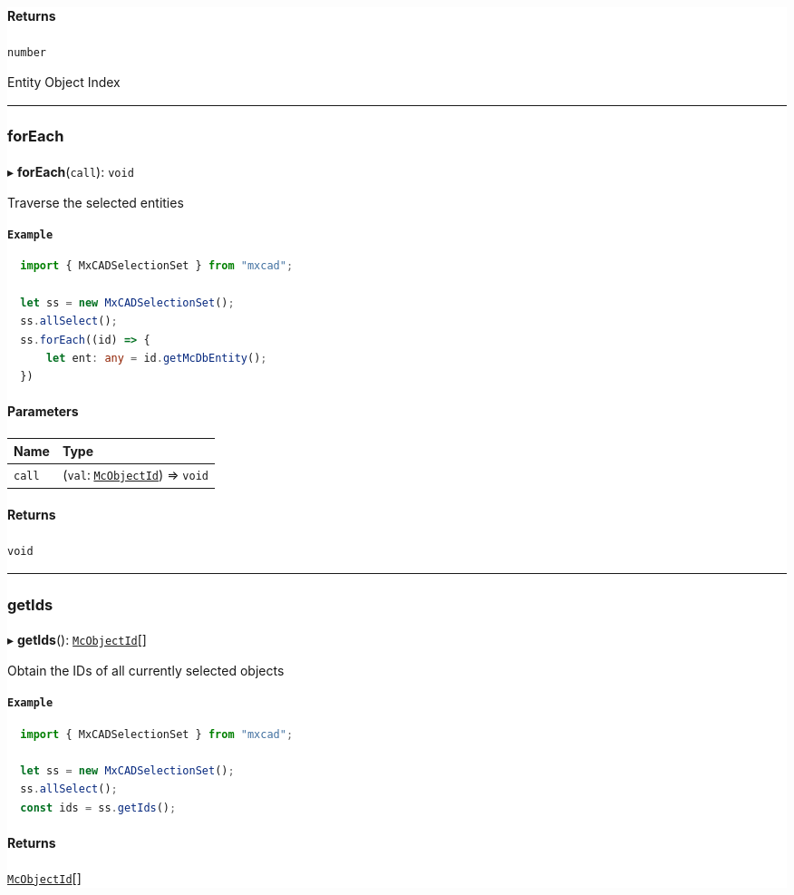#### Returns

`number`

Entity Object Index

___

### forEach

▸ **forEach**(`call`): `void`

Traverse the selected entities

**`Example`**

```ts
  import { MxCADSelectionSet } from "mxcad";

  let ss = new MxCADSelectionSet();
  ss.allSelect();
  ss.forEach((id) => {
      let ent: any = id.getMcDbEntity();
  })
```

#### Parameters

| Name | Type |
| :------ | :------ |
| `call` | (`val`: [`McObjectId`](2d.McObjectId.md)) => `void` |

#### Returns

`void`

___

### getIds

▸ **getIds**(): [`McObjectId`](2d.McObjectId.md)[]

Obtain the IDs of all currently selected objects

**`Example`**

```ts
  import { MxCADSelectionSet } from "mxcad";

  let ss = new MxCADSelectionSet();
  ss.allSelect();
  const ids = ss.getIds();
```

#### Returns

[`McObjectId`](2d.McObjectId.md)[]
